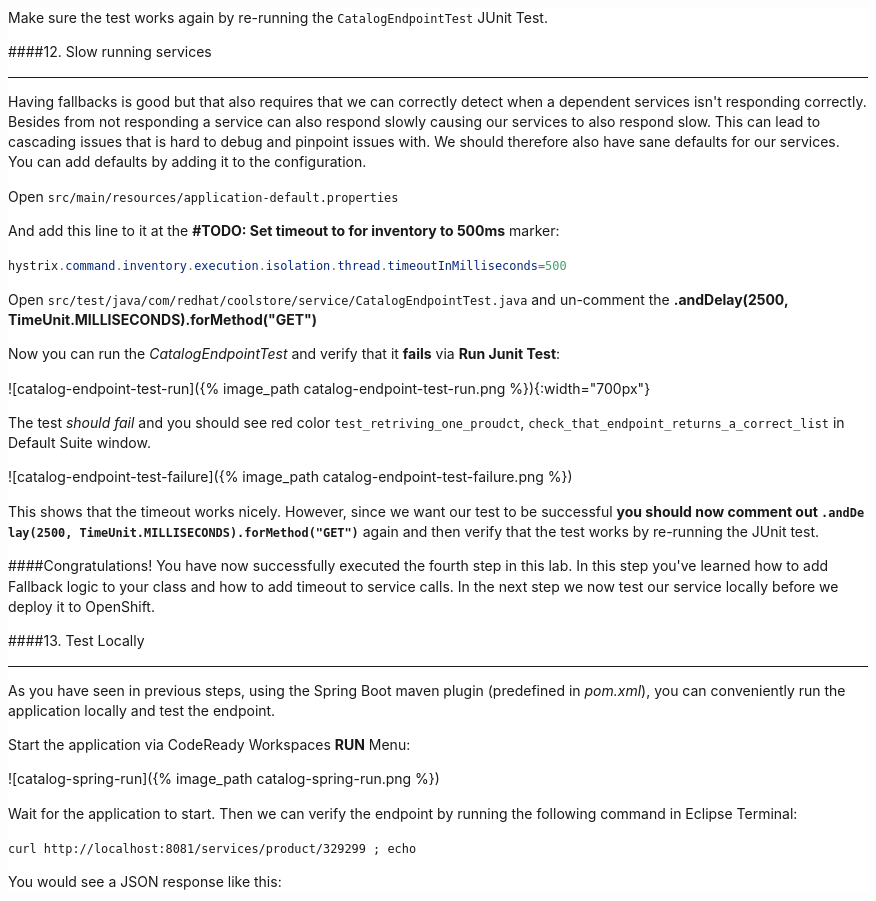 Make sure the test works again by re-running the `CatalogEndpointTest` JUnit Test.

####12. Slow running services

---

Having fallbacks is good but that also requires that we can correctly detect when a dependent services isn't responding correctly. Besides from not responding a service can also respond slowly causing our services to also respond slow. This can lead to cascading issues that is hard to debug and pinpoint issues with. We should therefore also have sane defaults for our services. You can add defaults by adding it to the configuration.

Open `src/main/resources/application-default.properties`

And add this line to it at the **#TODO: Set timeout to for inventory to 500ms** marker:

~~~java
hystrix.command.inventory.execution.isolation.thread.timeoutInMilliseconds=500
~~~

Open `src/test/java/com/redhat/coolstore/service/CatalogEndpointTest.java` and un-comment the **.andDelay(2500, TimeUnit.MILLISECONDS).forMethod("GET")**

Now you can run the _CatalogEndpointTest_ and verify that it **fails** via **Run Junit Test**:

![catalog-endpoint-test-run]({% image_path catalog-endpoint-test-run.png %}){:width="700px"}

The test _should fail_ and you should see red color `test_retriving_one_proudct`, `check_that_endpoint_returns_a_correct_list` in Default Suite window.

![catalog-endpoint-test-failure]({% image_path catalog-endpoint-test-failure.png %})

This shows that the timeout works nicely. However, since we want our test to be successful **you should now comment out `.andDelay(2500, TimeUnit.MILLISECONDS).forMethod("GET")`** again and then verify that the test works by re-running the JUnit test.

####Congratulations!
You have now successfully executed the fourth step in this lab.
In this step you've learned how to add Fallback logic to your class and how to add timeout to service calls.
In the next step we now test our service locally before we deploy it to OpenShift.

####13. Test Locally

---

As you have seen in previous steps, using the Spring Boot maven plugin (predefined in _pom.xml_), you can conveniently run the application locally and test the endpoint.

Start the application via CodeReady Workspaces **RUN** Menu:

![catalog-spring-run]({% image_path catalog-spring-run.png %})

Wait for the application to start. Then we can verify the endpoint by running the following command in Eclipse Terminal:

`curl http://localhost:8081/services/product/329299 ; echo`

You would see a JSON response like this:
